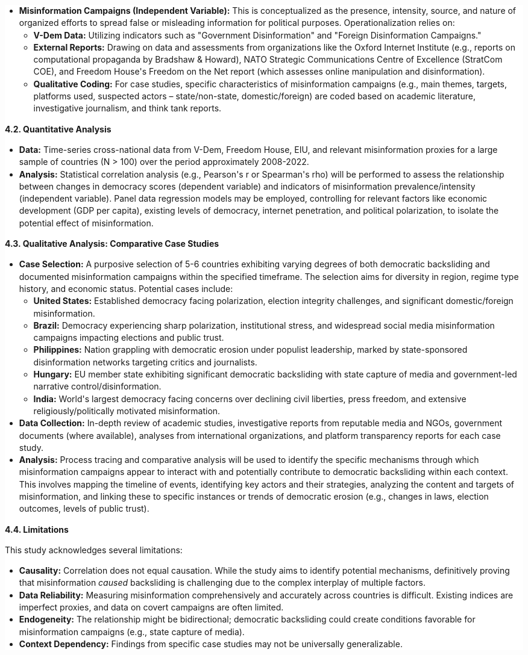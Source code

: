 *   **Misinformation Campaigns (Independent Variable):** This is conceptualized as the presence, intensity, source, and nature of organized efforts to spread false or misleading information for political purposes. Operationalization relies on:
    *   **V-Dem Data:** Utilizing indicators such as "Government Disinformation" and "Foreign Disinformation Campaigns."
    *   **External Reports:** Drawing on data and assessments from organizations like the Oxford Internet Institute (e.g., reports on computational propaganda by Bradshaw & Howard), NATO Strategic Communications Centre of Excellence (StratCom COE), and Freedom House's Freedom on the Net report (which assesses online manipulation and disinformation).
    *   **Qualitative Coding:** For case studies, specific characteristics of misinformation campaigns (e.g., main themes, targets, platforms used, suspected actors – state/non-state, domestic/foreign) are coded based on academic literature, investigative journalism, and think tank reports.

**4.2. Quantitative Analysis**

*   **Data:** Time-series cross-national data from V-Dem, Freedom House, EIU, and relevant misinformation proxies for a large sample of countries (N > 100) over the period approximately 2008-2022.
*   **Analysis:** Statistical correlation analysis (e.g., Pearson's r or Spearman's rho) will be performed to assess the relationship between changes in democracy scores (dependent variable) and indicators of misinformation prevalence/intensity (independent variable). Panel data regression models may be employed, controlling for relevant factors like economic development (GDP per capita), existing levels of democracy, internet penetration, and political polarization, to isolate the potential effect of misinformation.

**4.3. Qualitative Analysis: Comparative Case Studies**

*   **Case Selection:** A purposive selection of 5-6 countries exhibiting varying degrees of both democratic backsliding and documented misinformation campaigns within the specified timeframe. The selection aims for diversity in region, regime type history, and economic status. Potential cases include:
    *   **United States:** Established democracy facing polarization, election integrity challenges, and significant domestic/foreign misinformation.
    *   **Brazil:** Democracy experiencing sharp polarization, institutional stress, and widespread social media misinformation campaigns impacting elections and public trust.
    *   **Philippines:** Nation grappling with democratic erosion under populist leadership, marked by state-sponsored disinformation networks targeting critics and journalists.
    *   **Hungary:** EU member state exhibiting significant democratic backsliding with state capture of media and government-led narrative control/disinformation.
    *   **India:** World's largest democracy facing concerns over declining civil liberties, press freedom, and extensive religiously/politically motivated misinformation.
*   **Data Collection:** In-depth review of academic studies, investigative reports from reputable media and NGOs, government documents (where available), analyses from international organizations, and platform transparency reports for each case study.
*   **Analysis:** Process tracing and comparative analysis will be used to identify the specific mechanisms through which misinformation campaigns appear to interact with and potentially contribute to democratic backsliding within each context. This involves mapping the timeline of events, identifying key actors and their strategies, analyzing the content and targets of misinformation, and linking these to specific instances or trends of democratic erosion (e.g., changes in laws, election outcomes, levels of public trust).

**4.4. Limitations**

This study acknowledges several limitations:
*   **Causality:** Correlation does not equal causation. While the study aims to identify potential mechanisms, definitively proving that misinformation *caused* backsliding is challenging due to the complex interplay of multiple factors.
*   **Data Reliability:** Measuring misinformation comprehensively and accurately across countries is difficult. Existing indices are imperfect proxies, and data on covert campaigns are often limited.
*   **Endogeneity:** The relationship might be bidirectional; democratic backsliding could create conditions favorable for misinformation campaigns (e.g., state capture of media).
*   **Context Dependency:** Findings from specific case studies may not be universally generalizable.

